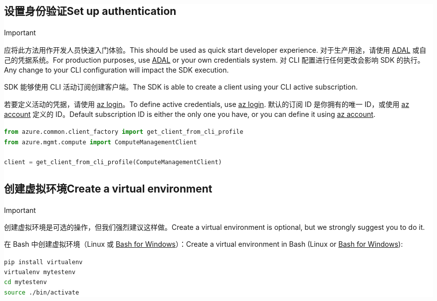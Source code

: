 ## <a name="set-up-authentication"></a><span data-ttu-id="ef10e-112">设置身份验证</span><span class="sxs-lookup"><span data-stu-id="ef10e-112">Set up authentication</span></span>
> [!IMPORTANT]
> <span data-ttu-id="ef10e-113">应将此方法用作开发人员快速入门体验。</span><span class="sxs-lookup"><span data-stu-id="ef10e-113">This should be used as quick start developer experience.</span></span> <span data-ttu-id="ef10e-114">对于生产用途，请使用 [ADAL](https://github.com/AzureAD/azure-activedirectory-library-for-python) 或自己的凭据系统。</span><span class="sxs-lookup"><span data-stu-id="ef10e-114">For production purposes, use [ADAL](https://github.com/AzureAD/azure-activedirectory-library-for-python) or your own credentials system.</span></span>
> <span data-ttu-id="ef10e-115">对 CLI 配置进行任何更改会影响 SDK 的执行。</span><span class="sxs-lookup"><span data-stu-id="ef10e-115">Any change to your CLI configuration will impact the SDK execution.</span></span>

<span data-ttu-id="ef10e-116">SDK 能够使用 CLI 活动订阅创建客户端。</span><span class="sxs-lookup"><span data-stu-id="ef10e-116">The SDK is able to create a client using your CLI active subscription.</span></span>

<span data-ttu-id="ef10e-117">若要定义活动的凭据，请使用 [az login](https://docs.microsoft.com/cli/azure/authenticate-azure-cli)。</span><span class="sxs-lookup"><span data-stu-id="ef10e-117">To define active credentials, use [az login](https://docs.microsoft.com/cli/azure/authenticate-azure-cli).</span></span>
<span data-ttu-id="ef10e-118">默认的订阅 ID 是你拥有的唯一 ID，或使用 [az account](https://docs.microsoft.com/cli/azure/manage-azure-subscriptions-azure-cli) 定义的 ID。</span><span class="sxs-lookup"><span data-stu-id="ef10e-118">Default subscription ID is either the only one you have, or you can define it using [az account](https://docs.microsoft.com/cli/azure/manage-azure-subscriptions-azure-cli).</span></span>

```python
from azure.common.client_factory import get_client_from_cli_profile
from azure.mgmt.compute import ComputeManagementClient

client = get_client_from_cli_profile(ComputeManagementClient)
```
## <a name="create-a-virtual-environment"></a><span data-ttu-id="ef10e-119">创建虚拟环境</span><span class="sxs-lookup"><span data-stu-id="ef10e-119">Create a virtual environment</span></span>

> [!IMPORTANT]
> <span data-ttu-id="ef10e-120">创建虚拟环境是可选的操作，但我们强烈建议这样做。</span><span class="sxs-lookup"><span data-stu-id="ef10e-120">Create a virtual environment is optional, but we strongly suggest you to do it.</span></span>

<span data-ttu-id="ef10e-121">在 Bash 中创建虚拟环境（Linux 或 [Bash for Windows](https://msdn.microsoft.com/commandline/wsl/about)）：</span><span class="sxs-lookup"><span data-stu-id="ef10e-121">Create a virtual environment in Bash (Linux or [Bash for Windows](https://msdn.microsoft.com/commandline/wsl/about)):</span></span>
```bash
pip install virtualenv
virtualenv mytestenv
cd mytestenv
source ./bin/activate
```
